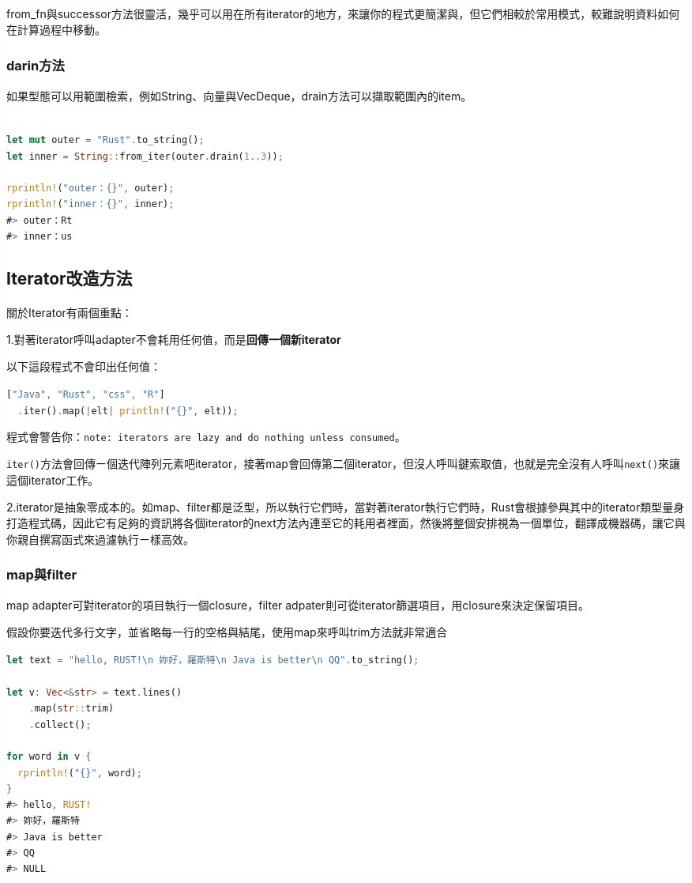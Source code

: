 
from_fn與successor方法很靈活，幾乎可以用在所有iterator的地方，來讓你的程式更簡潔與，但它們相較於常用模式，較難說明資料如何在計算過程中移動。

### darin方法


如果型態可以用範圍檢索，例如String、向量與VecDeque，drain方法可以擷取範圍內的item。


```rust

let mut outer = "Rust".to_string();
let inner = String::from_iter(outer.drain(1..3));

rprintln!("outer：{}", outer);
rprintln!("inner：{}", inner);
#> outer：Rt
#> inner：us
```

## Iterator改造方法

關於Iterator有兩個重點：

1.對著iterator呼叫adapter不會耗用任何值，而是**回傳一個新iterator**

以下這段程式不會印出任何值：


```rust
["Java", "Rust", "css", "R"]
  .iter().map(|elt| println!("{}", elt));
```

程式會警告你：`note: iterators are lazy and do nothing unless consumed`。

`iter()`方法會回傳ㄧ個迭代陣列元素吧iterator，接著map會回傳第二個iterator，但沒人呼叫鍵索取值，也就是完全沒有人呼叫`next()`來讓這個iterator工作。

2.iterator是抽象零成本的。如map、filter都是泛型，所以執行它們時，當對著iterator執行它們時，Rust會根據參與其中的iterator類型量身打造程式碼，因此它有足夠的資訊將各個iterator的next方法內連至它的耗用者裡面，然後將整個安排視為一個單位，翻譯成機器碼，讓它與你親自撰寫函式來過濾執行ㄧ樣高效。



### map與filter

map adapter可對iterator的項目執行一個closure，filter adpater則可從iterator篩選項目，用closure來決定保留項目。

假設你要迭代多行文字，並省略每一行的空格與結尾，使用map來呼叫trim方法就非常適合


```rust
let text = "hello, RUST!\n 妳好，羅斯特\n Java is better\n QQ".to_string();

let v: Vec<&str> = text.lines()
    .map(str::trim)
    .collect();
    
for word in v {
  rprintln!("{}", word);
}
#> hello, RUST!
#> 妳好，羅斯特
#> Java is better
#> QQ
#> NULL
```
